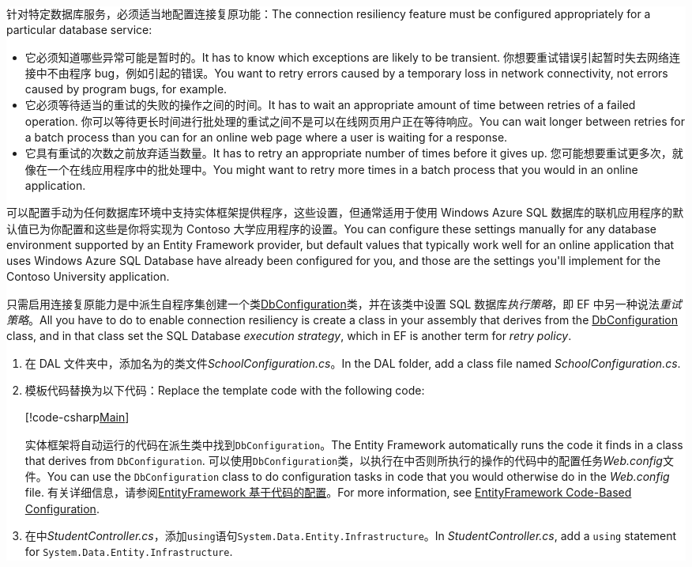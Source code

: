 <span data-ttu-id="9ec4f-124">针对特定数据库服务，必须适当地配置连接复原功能：</span><span class="sxs-lookup"><span data-stu-id="9ec4f-124">The connection resiliency feature must be configured appropriately for a particular database service:</span></span>

- <span data-ttu-id="9ec4f-125">它必须知道哪些异常可能是暂时的。</span><span class="sxs-lookup"><span data-stu-id="9ec4f-125">It has to know which exceptions are likely to be transient.</span></span> <span data-ttu-id="9ec4f-126">你想要重试错误引起暂时失去网络连接中不由程序 bug，例如引起的错误。</span><span class="sxs-lookup"><span data-stu-id="9ec4f-126">You want to retry errors caused by a temporary loss in network connectivity, not errors caused by program bugs, for example.</span></span>
- <span data-ttu-id="9ec4f-127">它必须等待适当的重试的失败的操作之间的时间。</span><span class="sxs-lookup"><span data-stu-id="9ec4f-127">It has to wait an appropriate amount of time between retries of a failed operation.</span></span> <span data-ttu-id="9ec4f-128">你可以等待更长时间进行批处理的重试之间不是可以在线网页用户正在等待响应。</span><span class="sxs-lookup"><span data-stu-id="9ec4f-128">You can wait longer between retries for a batch process than you can for an online web page where a user is waiting for a response.</span></span>
- <span data-ttu-id="9ec4f-129">它具有重试的次数之前放弃适当数量。</span><span class="sxs-lookup"><span data-stu-id="9ec4f-129">It has to retry an appropriate number of times before it gives up.</span></span> <span data-ttu-id="9ec4f-130">您可能想要重试更多次，就像在一个在线应用程序中的批处理中。</span><span class="sxs-lookup"><span data-stu-id="9ec4f-130">You might want to retry more times in a batch process that you would in an online application.</span></span>

<span data-ttu-id="9ec4f-131">可以配置手动为任何数据库环境中支持实体框架提供程序，这些设置，但通常适用于使用 Windows Azure SQL 数据库的联机应用程序的默认值已为你配置和这些是你将实现为 Contoso 大学应用程序的设置。</span><span class="sxs-lookup"><span data-stu-id="9ec4f-131">You can configure these settings manually for any database environment supported by an Entity Framework provider, but default values that typically work well for an online application that uses Windows Azure SQL Database have already been configured for you, and those are the settings you'll implement for the Contoso University application.</span></span>

<span data-ttu-id="9ec4f-132">只需启用连接复原能力是中派生自程序集创建一个类[DbConfiguration](https://msdn.microsoft.com/data/jj680699.aspx)类，并在该类中设置 SQL 数据库*执行策略*，即 EF 中另一种说法*重试策略*。</span><span class="sxs-lookup"><span data-stu-id="9ec4f-132">All you have to do to enable connection resiliency is create a class in your assembly that derives from the [DbConfiguration](https://msdn.microsoft.com/data/jj680699.aspx) class, and in that class set the SQL Database *execution strategy*, which in EF is another term for *retry policy*.</span></span>

1. <span data-ttu-id="9ec4f-133">在 DAL 文件夹中，添加名为的类文件*SchoolConfiguration.cs*。</span><span class="sxs-lookup"><span data-stu-id="9ec4f-133">In the DAL folder, add a class file named *SchoolConfiguration.cs*.</span></span>
2. <span data-ttu-id="9ec4f-134">模板代码替换为以下代码：</span><span class="sxs-lookup"><span data-stu-id="9ec4f-134">Replace the template code with the following code:</span></span>

    [!code-csharp[Main](connection-resiliency-and-command-interception-with-the-entity-framework-in-an-asp-net-mvc-application/samples/sample1.cs)]

    <span data-ttu-id="9ec4f-135">实体框架将自动运行的代码在派生类中找到`DbConfiguration`。</span><span class="sxs-lookup"><span data-stu-id="9ec4f-135">The Entity Framework automatically runs the code it finds in a class that derives from `DbConfiguration`.</span></span> <span data-ttu-id="9ec4f-136">可以使用`DbConfiguration`类，以执行在中否则所执行的操作的代码中的配置任务*Web.config*文件。</span><span class="sxs-lookup"><span data-stu-id="9ec4f-136">You can use the `DbConfiguration` class to do configuration tasks in code that you would otherwise do in the *Web.config* file.</span></span> <span data-ttu-id="9ec4f-137">有关详细信息，请参阅[EntityFramework 基于代码的配置](https://msdn.microsoft.com/data/jj680699)。</span><span class="sxs-lookup"><span data-stu-id="9ec4f-137">For more information, see [EntityFramework Code-Based Configuration](https://msdn.microsoft.com/data/jj680699).</span></span>
3. <span data-ttu-id="9ec4f-138">在中*StudentController.cs*，添加`using`语句`System.Data.Entity.Infrastructure`。</span><span class="sxs-lookup"><span data-stu-id="9ec4f-138">In *StudentController.cs*, add a `using` statement for `System.Data.Entity.Infrastructure`.</span></span>
